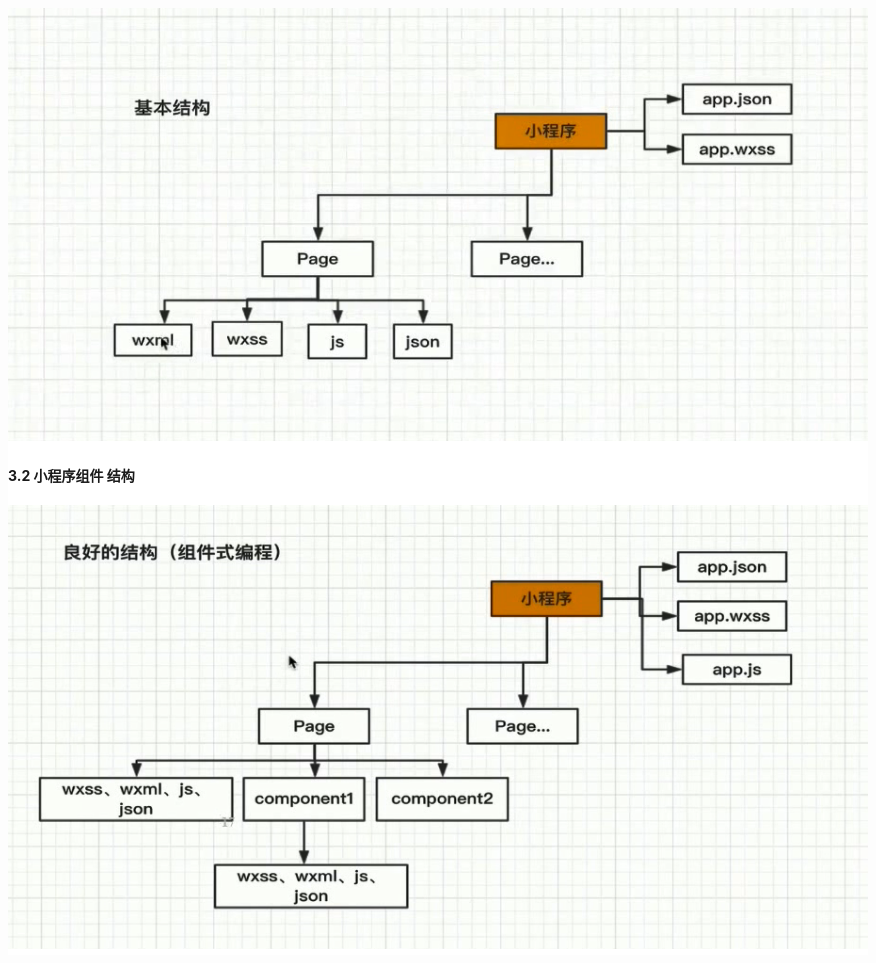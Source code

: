 ![小程序基本结构](./assets/小程序开发/小程序基本结构.png)

#### 3.2 小程序组件 结构

![小程序基本结构](./assets/小程序开发/小程序组件结构.png)



